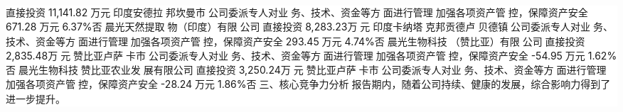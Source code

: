 直接投资
11,141.82
万元
印度安德拉
邦坎曼市
公司委派专人对业
务、技术、资金等方
面进行管理
加强各项资产管
控，保障资产安全
671.28
万元
6.37%否
晨光天然提取
物（印度）有限
公司
直接投资
8,283.23万
元
印度卡纳塔
克邦贡德卢
贝德镇
公司委派专人对业
务、技术、资金等方
面进行管理
加强各项资产管
控，保障资产安全
293.45
万元
4.74%否
晨光生物科技
（赞比亚）有限
公司
直接投资
2,835.48万
元
赞比亚卢萨
卡市
公司委派专人对业
务、技术、资金等方
面进行管理
加强各项资产管
控，保障资产安全
-54.95
万元
1.62%否
晨光生物科技
赞比亚农业发
展有限公司
直接投资
3,250.24万
元
赞比亚卢萨
卡市
公司委派专人对业
务、技术、资金等方
面进行管理
加强各项资产管
控，保障资产安全
-28.24
万元
1.86%否
三、核心竞争力分析
报告期内，随着公司持续、健康的发展，综合影响力得到了进一步提升。